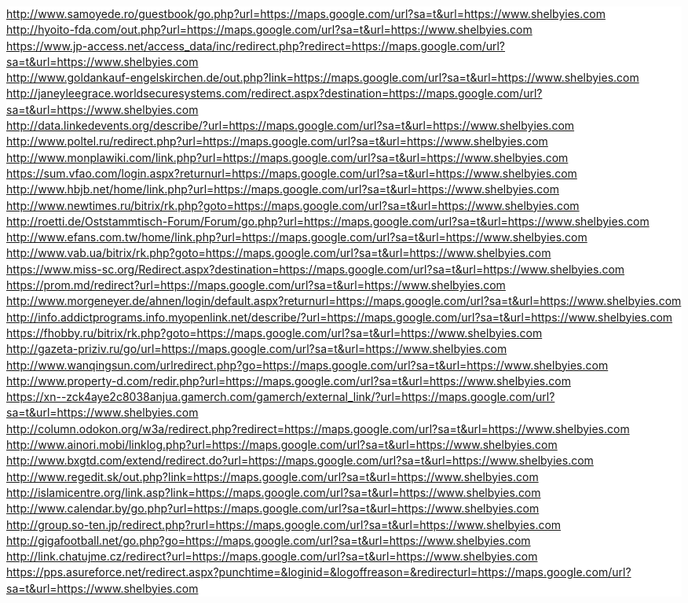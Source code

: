 http://www.samoyede.ro/guestbook/go.php?url=https://maps.google.com/url?sa=t&url=https://www.shelbyies.com <br/>
http://hyoito-fda.com/out.php?url=https://maps.google.com/url?sa=t&url=https://www.shelbyies.com <br/>
https://www.jp-access.net/access_data/inc/redirect.php?redirect=https://maps.google.com/url?sa=t&url=https://www.shelbyies.com <br/>
http://www.goldankauf-engelskirchen.de/out.php?link=https://maps.google.com/url?sa=t&url=https://www.shelbyies.com <br/>
http://janeyleegrace.worldsecuresystems.com/redirect.aspx?destination=https://maps.google.com/url?sa=t&url=https://www.shelbyies.com <br/>
http://data.linkedevents.org/describe/?url=https://maps.google.com/url?sa=t&url=https://www.shelbyies.com <br/>
http://www.poltel.ru/redirect.php?url=https://maps.google.com/url?sa=t&url=https://www.shelbyies.com <br/>
http://www.monplawiki.com/link.php?url=https://maps.google.com/url?sa=t&url=https://www.shelbyies.com <br/>
https://sum.vfao.com/login.aspx?returnurl=https://maps.google.com/url?sa=t&url=https://www.shelbyies.com <br/>
http://www.hbjb.net/home/link.php?url=https://maps.google.com/url?sa=t&url=https://www.shelbyies.com <br/>
http://www.newtimes.ru/bitrix/rk.php?goto=https://maps.google.com/url?sa=t&url=https://www.shelbyies.com <br/>
http://roetti.de/Oststammtisch-Forum/Forum/go.php?url=https://maps.google.com/url?sa=t&url=https://www.shelbyies.com <br/>
http://www.efans.com.tw/home/link.php?url=https://maps.google.com/url?sa=t&url=https://www.shelbyies.com <br/>
http://www.vab.ua/bitrix/rk.php?goto=https://maps.google.com/url?sa=t&url=https://www.shelbyies.com <br/>
https://www.miss-sc.org/Redirect.aspx?destination=https://maps.google.com/url?sa=t&url=https://www.shelbyies.com <br/>
https://prom.md/redirect?url=https://maps.google.com/url?sa=t&url=https://www.shelbyies.com <br/>
http://www.morgeneyer.de/ahnen/login/default.aspx?returnurl=https://maps.google.com/url?sa=t&url=https://www.shelbyies.com <br/>
http://info.addictprograms.info.myopenlink.net/describe/?url=https://maps.google.com/url?sa=t&url=https://www.shelbyies.com <br/>
https://fhobby.ru/bitrix/rk.php?goto=https://maps.google.com/url?sa=t&url=https://www.shelbyies.com <br/>
http://gazeta-priziv.ru/go/url=https://maps.google.com/url?sa=t&url=https://www.shelbyies.com <br/>
http://www.wanqingsun.com/urlredirect.php?go=https://maps.google.com/url?sa=t&url=https://www.shelbyies.com <br/>
http://www.property-d.com/redir.php?url=https://maps.google.com/url?sa=t&url=https://www.shelbyies.com <br/>
https://xn--zck4aye2c8038anjua.gamerch.com/gamerch/external_link/?url=https://maps.google.com/url?sa=t&url=https://www.shelbyies.com <br/>
http://column.odokon.org/w3a/redirect.php?redirect=https://maps.google.com/url?sa=t&url=https://www.shelbyies.com <br/>
http://www.ainori.mobi/linklog.php?url=https://maps.google.com/url?sa=t&url=https://www.shelbyies.com <br/>
http://www.bxgtd.com/extend/redirect.do?url=https://maps.google.com/url?sa=t&url=https://www.shelbyies.com <br/>
http://www.regedit.sk/out.php?link=https://maps.google.com/url?sa=t&url=https://www.shelbyies.com <br/>
http://islamicentre.org/link.asp?link=https://maps.google.com/url?sa=t&url=https://www.shelbyies.com <br/>
http://www.calendar.by/go.php?url=https://maps.google.com/url?sa=t&url=https://www.shelbyies.com <br/>
http://group.so-ten.jp/redirect.php?rurl=https://maps.google.com/url?sa=t&url=https://www.shelbyies.com <br/>
http://gigafootball.net/go.php?go=https://maps.google.com/url?sa=t&url=https://www.shelbyies.com <br/>
http://link.chatujme.cz/redirect?url=https://maps.google.com/url?sa=t&url=https://www.shelbyies.com <br/>
https://pps.asureforce.net/redirect.aspx?punchtime=&loginid=&logoffreason=&redirecturl=https://maps.google.com/url?sa=t&url=https://www.shelbyies.com <br/>